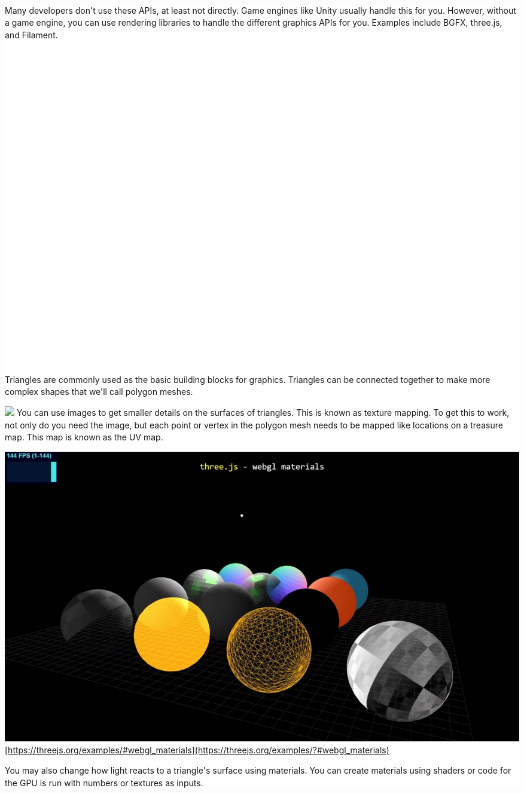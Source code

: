 Many developers don't use these APIs, at least not directly. Game engines like Unity usually handle this for you. However, without a game engine, you can use rendering libraries to handle the different graphics APIs for you. 
Examples include BGFX, three.js, and Filament.

<div style='position:relative; padding-bottom:calc(56.25% + 44px)'><iframe src='https://gfycat.com/ifr/PointlessJovialGyrfalcon' frameborder='0' scrolling='no' width='100%' height='100%' style='position:absolute;top:0;left:0;' allowfullscreen></iframe></div>

Triangles are commonly used as the basic building blocks for graphics. Triangles can be connected together to make more complex shapes that we'll call polygon meshes.

![](/images/game-engine-graphics/Texture_mapping_demonstration_animation.gif)
You can use images to get smaller details on the surfaces of triangles. This is known as texture mapping. To get this to work, not only do you need the image, but each point or vertex in the polygon mesh needs to be mapped like locations on a treasure map. This map is known as the UV map.

![](/images/game-engine-graphics/threejs-materials.jpg)
[https://threejs.org/examples/#webgl_materials](https://threejs.org/examples/?#webgl_materials)

You may also change how light reacts to a triangle's surface using materials. You can create materials using shaders or code for the GPU is run with numbers or textures as inputs.
